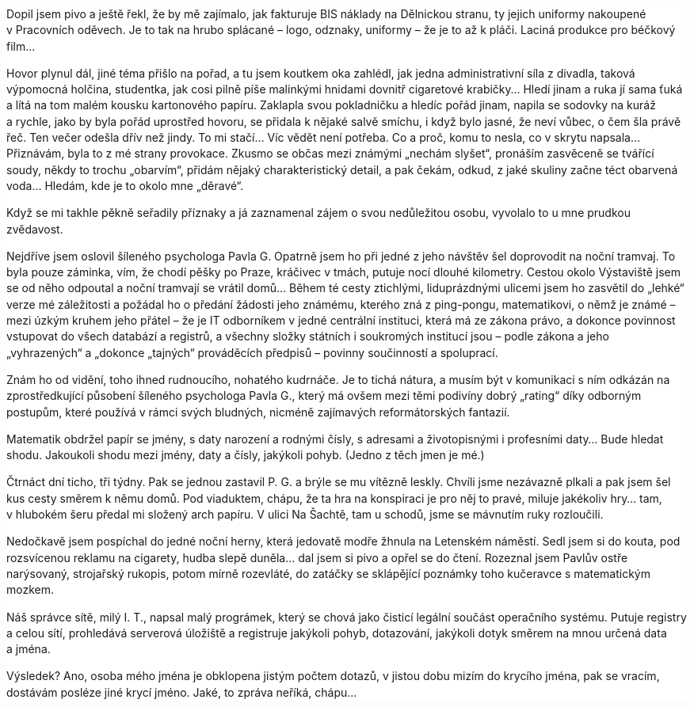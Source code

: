 Dopil jsem pivo a ještě řekl, že by mě zajímalo, jak fakturuje BIS náklady na Dělnickou stranu, ty jejich uniformy nakoupené v Pracovních oděvech. Je to tak na hrubo splácané – logo, odznaky, uniformy – že je to až k pláči. Laciná produkce pro béčkový film…

Hovor plynul dál, jiné téma přišlo na pořad, a tu jsem koutkem oka zahlédl, jak jedna administrativní síla z divadla, taková výpomocná holčina, studentka, jak cosi pilně píše malinkými hnidami dovnitř cigaretové krabičky… Hledí jinam a ruka jí sama ťuká a lítá na tom malém kousku kartonového papíru. Zaklapla svou pokladničku a hledíc pořád jinam, napila se sodovky na kuráž a rychle, jako by byla pořád uprostřed hovoru, se přidala k nějaké salvě smíchu, i když bylo jasné, že neví vůbec, o čem šla právě řeč. Ten večer odešla dřív než jindy. To mi stačí… Víc vědět není potřeba. Co a proč, komu to nesla, co v skrytu napsala… Přiznávám, byla to z mé strany provokace. Zkusmo se občas mezi známými „nechám slyšet“, pronáším zasvěceně se tvářící soudy, někdy to trochu „obarvím“, přidám nějaký charakteristický detail, a pak čekám, odkud, z jaké skuliny začne téct obarvená voda… Hledám, kde je to okolo mne „děravé“.

  

Když se mi takhle pěkně seřadily příznaky a já zaznamenal zájem o svou nedůležitou osobu, vyvolalo to u mne prudkou zvědavost.

Nejdříve jsem oslovil šíleného psychologa Pavla G. Opatrně jsem ho při jedné z jeho návštěv šel doprovodit na noční tramvaj. To byla pouze záminka, vím, že chodí pěšky po Praze, kráčivec v tmách, putuje nocí dlouhé kilometry. Cestou okolo Výstaviště jsem se od něho odpoutal a noční tramvají se vrátil domů… Během té cesty ztichlými, liduprázdnými ulicemi jsem ho zasvětil do „lehké“ verze mé záležitosti a požádal ho o předání žádosti jeho známému, kterého zná z ping-pongu, matematikovi, o němž je známé – mezi úzkým kruhem jeho přátel – že je IT odborníkem v jedné centrální instituci, která má ze zákona právo, a dokonce povinnost vstupovat do všech databází a registrů, a všechny složky státních i soukromých institucí jsou – podle zákona a jeho „vyhrazených“ a „dokonce „tajných“ prováděcích předpisů – povinny součinností a spoluprací.

Znám ho od vidění, toho ihned rudnoucího, nohatého kudrnáče. Je to tichá nátura, a musím být v komunikaci s ním odkázán na zprostředkující působení šíleného psychologa Pavla G., který má ovšem mezi těmi podivíny dobrý „rating“ díky odborným postupům, které používá v rámci svých bludných, nicméně zajímavých reformátorských fantazií.

  

Matematik obdržel papír se jmény, s daty narození a rodnými čísly, s adresami a životopisnými i profesními daty… Bude hledat shodu. Jakoukoli shodu mezi jmény, daty a čísly, jakýkoli pohyb. (Jedno z těch jmen je mé.)

  

Čtrnáct dní ticho, tři týdny. Pak se jednou zastavil P. G. a brýle se mu vítězně leskly. Chvíli jsme nezávazně plkali a pak jsem šel kus cesty směrem k němu domů. Pod viaduktem, chápu, že ta hra na konspiraci je pro něj to pravé, miluje jakékoliv hry… tam, v hlubokém šeru předal mi složený arch papíru. V ulici Na Šachtě, tam u schodů, jsme se mávnutím ruky rozloučili.

Nedočkavě jsem pospíchal do jedné noční herny, která jedovatě modře žhnula na Letenském náměstí. Sedl jsem si do kouta, pod rozsvícenou reklamu na cigarety, hudba slepě duněla… dal jsem si pivo a opřel se do čtení. Rozeznal jsem Pavlův ostře narýsovaný, strojařský rukopis, potom mírně rozevláté, do zatáčky se sklápějící poznámky toho kučeravce s matematickým mozkem.

Náš správce sítě, milý I. T., napsal malý prográmek, který se chová jako čisticí legální součást operačního systému. Putuje re­gistry a celou sítí, prohledává serverová úložiště a registruje jakýkoli pohyb, dotazování, jakýkoli dotyk směrem na mnou určená data a jména.

Výsledek? Ano, osoba mého jména je obklopena jistým počtem dotazů, v jistou dobu mizím do krycího jména, pak se vracím, dostávám posléze jiné krycí jméno. Jaké, to zpráva neříká, chápu…
